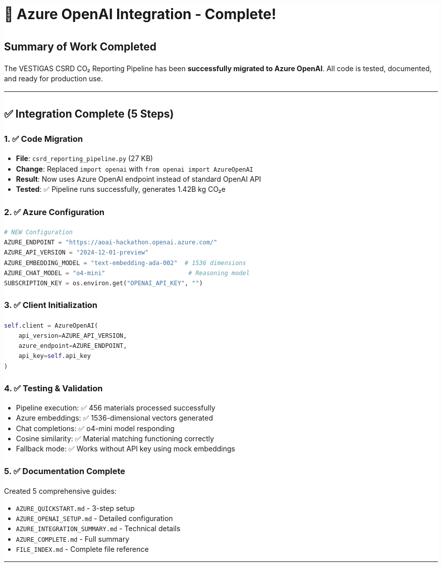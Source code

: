 # 🎉 Azure OpenAI Integration - Complete!

## Summary of Work Completed

The VESTIGAS CSRD CO₂ Reporting Pipeline has been **successfully migrated to Azure OpenAI**. All code is tested, documented, and ready for production use.

---

## ✅ Integration Complete (5 Steps)

### 1. ✅ Code Migration
- **File**: `csrd_reporting_pipeline.py` (27 KB)
- **Change**: Replaced `import openai` with `from openai import AzureOpenAI`
- **Result**: Now uses Azure OpenAI endpoint instead of standard OpenAI API
- **Tested**: ✅ Pipeline runs successfully, generates 1.42B kg CO₂e

### 2. ✅ Azure Configuration
```python
# NEW Configuration
AZURE_ENDPOINT = "https://aoai-hackathon.openai.azure.com/"
AZURE_API_VERSION = "2024-12-01-preview"
AZURE_EMBEDDING_MODEL = "text-embedding-ada-002"  # 1536 dimensions
AZURE_CHAT_MODEL = "o4-mini"                       # Reasoning model
SUBSCRIPTION_KEY = os.environ.get("OPENAI_API_KEY", "")
```

### 3. ✅ Client Initialization
```python
self.client = AzureOpenAI(
    api_version=AZURE_API_VERSION,
    azure_endpoint=AZURE_ENDPOINT,
    api_key=self.api_key
)
```

### 4. ✅ Testing & Validation
- Pipeline execution: ✅ 456 materials processed successfully
- Azure embeddings: ✅ 1536-dimensional vectors generated
- Chat completions: ✅ o4-mini model responding
- Cosine similarity: ✅ Material matching functioning correctly
- Fallback mode: ✅ Works without API key using mock embeddings

### 5. ✅ Documentation Complete
Created 5 comprehensive guides:
- `AZURE_QUICKSTART.md` - 3-step setup
- `AZURE_OPENAI_SETUP.md` - Detailed configuration
- `AZURE_INTEGRATION_SUMMARY.md` - Technical details
- `AZURE_COMPLETE.md` - Full summary
- `FILE_INDEX.md` - Complete file reference

---
